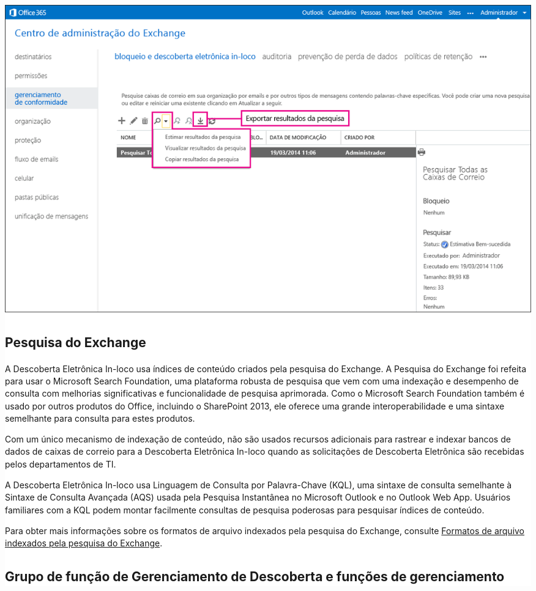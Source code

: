 ![Estimar, visualizar, copiar e exportar os resultados da pesquisa](images/Dd298021.6356971a-34ed-4586-8229-030448d4fe2d(EXCHG.150).gif "Estimar, visualizar, copiar e exportar os resultados da pesquisa")

## Pesquisa do Exchange

A Descoberta Eletrônica In-loco usa índices de conteúdo criados pela pesquisa do Exchange. A Pesquisa do Exchange foi refeita para usar o Microsoft Search Foundation, uma plataforma robusta de pesquisa que vem com uma indexação e desempenho de consulta com melhorias significativas e funcionalidade de pesquisa aprimorada. Como o Microsoft Search Foundation também é usado por outros produtos do Office, incluindo o SharePoint 2013, ele oferece uma grande interoperabilidade e uma sintaxe semelhante para consulta para estes produtos.

Com um único mecanismo de indexação de conteúdo, não são usados recursos adicionais para rastrear e indexar bancos de dados de caixas de correio para a Descoberta Eletrônica In-loco quando as solicitações de Descoberta Eletrônica são recebidas pelos departamentos de TI.

A Descoberta Eletrônica In-loco usa Linguagem de Consulta por Palavra-Chave (KQL), uma sintaxe de consulta semelhante à Sintaxe de Consulta Avançada (AQS) usada pela Pesquisa Instantânea no Microsoft Outlook e no Outlook Web App. Usuários familiares com a KQL podem montar facilmente consultas de pesquisa poderosas para pesquisar índices de conteúdo.

Para obter mais informações sobre os formatos de arquivo indexados pela pesquisa do Exchange, consulte [Formatos de arquivo indexados pela pesquisa do Exchange](file-formats-indexed-by-exchange-search-exchange-2013-help.md).

## Grupo de função de Gerenciamento de Descoberta e funções de gerenciamento
